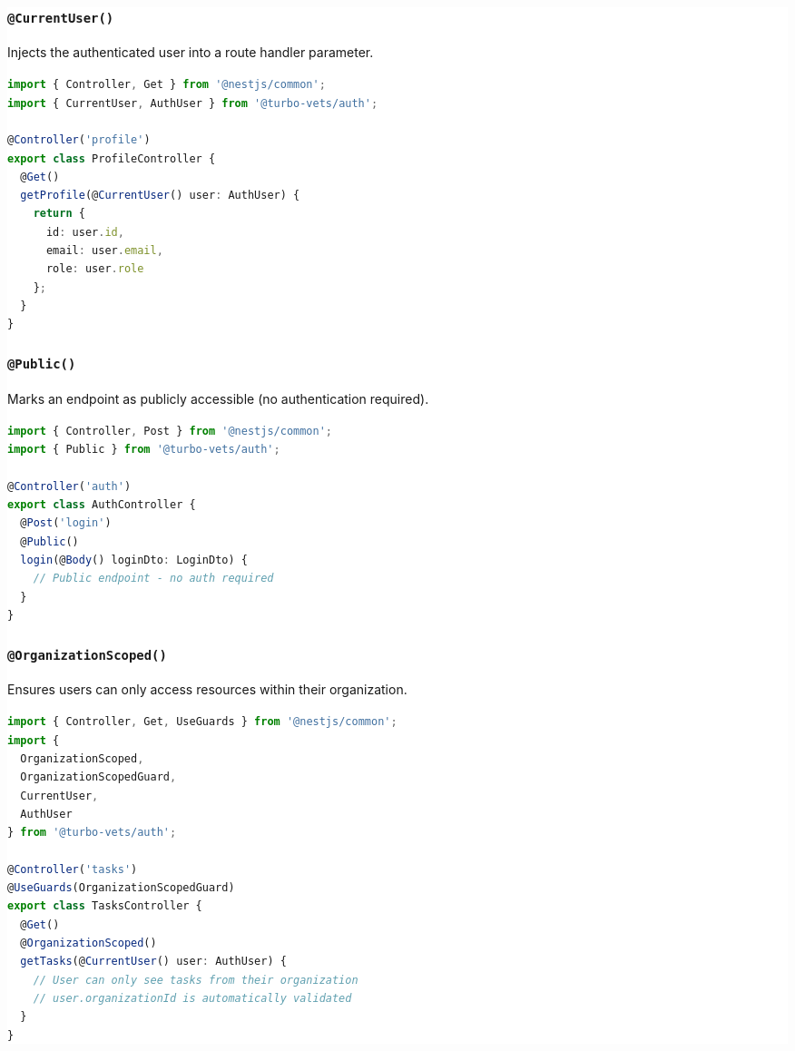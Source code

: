 ### `@CurrentUser()`

Injects the authenticated user into a route handler parameter.

```typescript
import { Controller, Get } from '@nestjs/common';
import { CurrentUser, AuthUser } from '@turbo-vets/auth';

@Controller('profile')
export class ProfileController {
  @Get()
  getProfile(@CurrentUser() user: AuthUser) {
    return {
      id: user.id,
      email: user.email,
      role: user.role
    };
  }
}
```

### `@Public()`

Marks an endpoint as publicly accessible (no authentication required).

```typescript
import { Controller, Post } from '@nestjs/common';
import { Public } from '@turbo-vets/auth';

@Controller('auth')
export class AuthController {
  @Post('login')
  @Public()
  login(@Body() loginDto: LoginDto) {
    // Public endpoint - no auth required
  }
}
```

### `@OrganizationScoped()`

Ensures users can only access resources within their organization.

```typescript
import { Controller, Get, UseGuards } from '@nestjs/common';
import { 
  OrganizationScoped, 
  OrganizationScopedGuard, 
  CurrentUser, 
  AuthUser 
} from '@turbo-vets/auth';

@Controller('tasks')
@UseGuards(OrganizationScopedGuard)
export class TasksController {
  @Get()
  @OrganizationScoped()
  getTasks(@CurrentUser() user: AuthUser) {
    // User can only see tasks from their organization
    // user.organizationId is automatically validated
  }
}
```
